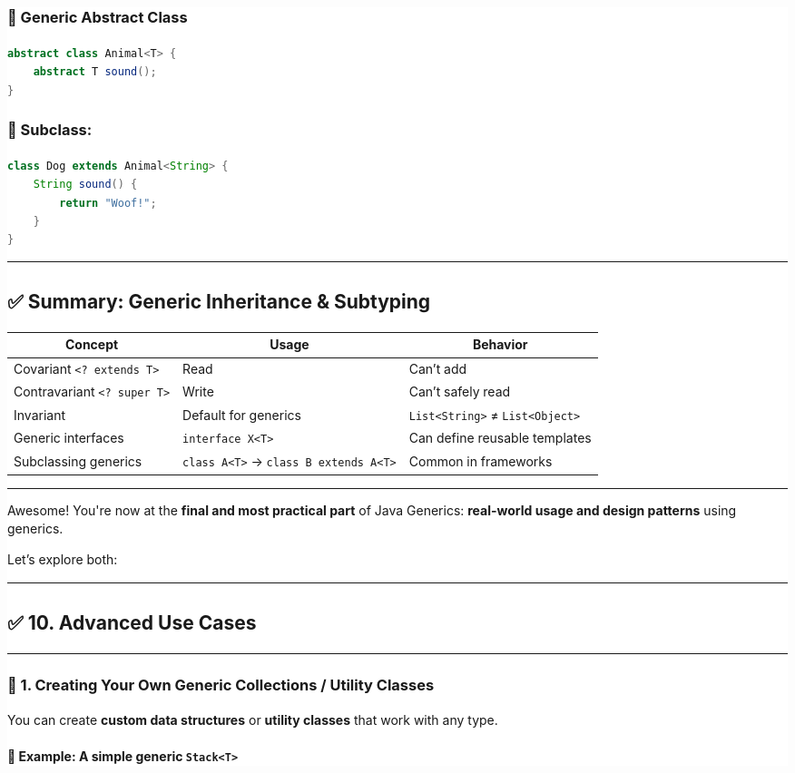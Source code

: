 
### 🔷 Generic Abstract Class

```java
abstract class Animal<T> {
    abstract T sound();
}
```

### 🔶 Subclass:

```java
class Dog extends Animal<String> {
    String sound() {
        return "Woof!";
    }
}
```

---

## ✅ Summary: Generic Inheritance & Subtyping

| Concept                     | Usage                                 | Behavior                        |
| --------------------------- | ------------------------------------- | ------------------------------- |
| Covariant `<? extends T>`   | Read                                  | Can’t add                       |
| Contravariant `<? super T>` | Write                                 | Can’t safely read               |
| Invariant                   | Default for generics                  | `List<String>` ≠ `List<Object>` |
| Generic interfaces          | `interface X<T>`                      | Can define reusable templates   |
| Subclassing generics        | `class A<T>` → `class B extends A<T>` | Common in frameworks            |

---

Awesome! You're now at the **final and most practical part** of Java Generics: **real-world usage and design patterns** using generics.

Let’s explore both:

---

## ✅ **10. Advanced Use Cases**

---

### 🔷 1. **Creating Your Own Generic Collections / Utility Classes**

You can create **custom data structures** or **utility classes** that work with any type.

#### 🔧 Example: A simple generic `Stack<T>`
